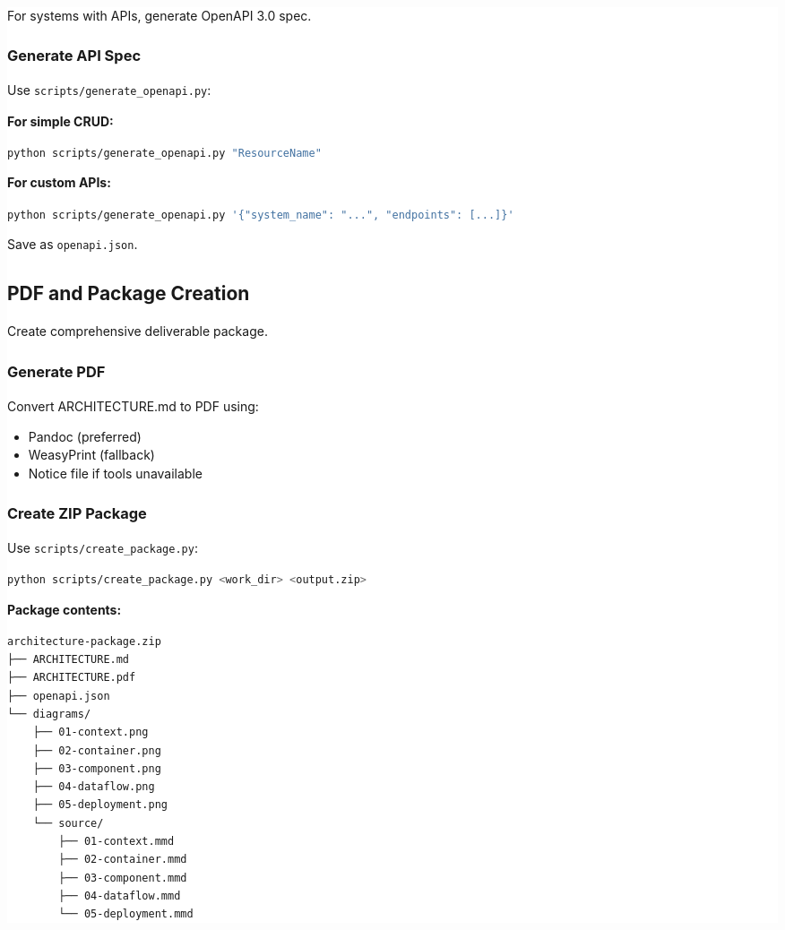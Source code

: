For systems with APIs, generate OpenAPI 3.0 spec.

### Generate API Spec

Use `scripts/generate_openapi.py`:

**For simple CRUD:**
```bash
python scripts/generate_openapi.py "ResourceName"
```

**For custom APIs:**
```bash
python scripts/generate_openapi.py '{"system_name": "...", "endpoints": [...]}'
```

Save as `openapi.json`.

## PDF and Package Creation

Create comprehensive deliverable package.

### Generate PDF

Convert ARCHITECTURE.md to PDF using:
- Pandoc (preferred)
- WeasyPrint (fallback)
- Notice file if tools unavailable

### Create ZIP Package

Use `scripts/create_package.py`:
```bash
python scripts/create_package.py <work_dir> <output.zip>
```

**Package contents:**
```
architecture-package.zip
├── ARCHITECTURE.md
├── ARCHITECTURE.pdf
├── openapi.json
└── diagrams/
    ├── 01-context.png
    ├── 02-container.png
    ├── 03-component.png
    ├── 04-dataflow.png
    ├── 05-deployment.png
    └── source/
        ├── 01-context.mmd
        ├── 02-container.mmd
        ├── 03-component.mmd
        ├── 04-dataflow.mmd
        └── 05-deployment.mmd
```
